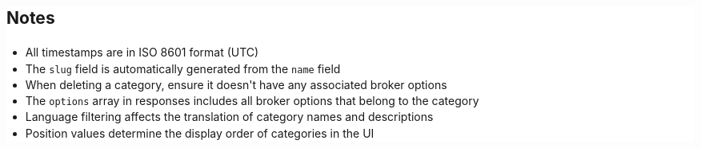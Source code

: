 ## Notes

- All timestamps are in ISO 8601 format (UTC)
- The `slug` field is automatically generated from the `name` field
- When deleting a category, ensure it doesn't have any associated broker options
- The `options` array in responses includes all broker options that belong to the category
- Language filtering affects the translation of category names and descriptions
- Position values determine the display order of categories in the UI 